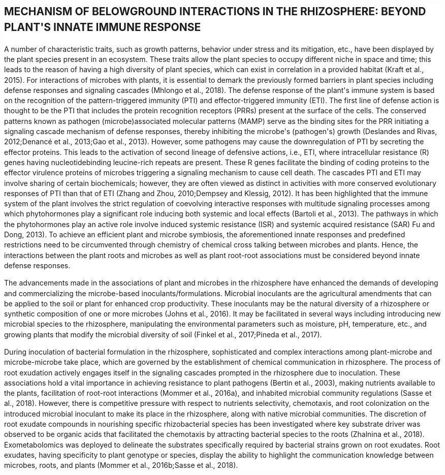 
## MECHANISM OF BELOWGROUND INTERACTIONS IN THE RHIZOSPHERE: BEYOND PLANT'S INNATE IMMUNE RESPONSE

A number of characteristic traits, such as growth patterns, behavior under stress and its mitigation, etc., have been displayed by the plant species present in an ecosystem. These traits allow the plant species to occupy different niche in space and time; this leads to the reason of having a high diversity of plant species, which can exist in correlation in a provided habitat (Kraft et al., 2015). For interactions of microbes with plants, it is essential to demark the previously formed barriers in plant species including defense responses and signaling cascades (Mhlongo et al., 2018). The defense response of the plant's immune system is based on the recognition of the pattern-triggered immunity (PTI) and effector-triggered immunity (ETI). The first line of defense action is thought to be the PTI that includes the protein recognition receptors (PRRs) present at the surface of the cells. The conserved patterns known as pathogen (microbe)associated molecular patterns (MAMP) serve as the binding sites for the PRR initiating a signaling cascade mechanism of defense responses, thereby inhibiting the microbe's (pathogen's) growth (Deslandes and Rivas, 2012;Denancé et al., 2013;Gao et al., 2013). However, some pathogens may cause the downregulation of PTI by secreting the effector proteins. This leads to the activation of second lineage of defensive actions, i.e., ETI, where intracellular resistance (R) genes having nucleotidebinding leucine-rich repeats are present. These R genes facilitate the binding of coding proteins to the effector virulence proteins of microbes triggering a signaling mechanism to cause cell death. The cascades PTI and ETI may involve sharing of certain biochemicals; however, they are often viewed as distinct in activities with more conserved evolutionary responses of PTI than that of ETI (Zhang and Zhou, 2010;Dempsey and Klessig, 2012). It has been highlighted that the immune system of the plant involves the strict regulation of coevolving interactive responses with multitude signaling processes among which phytohormones play a significant role inducing both systemic and local effects (Bartoli et al., 2013). The pathways in which the phytohormones play an active role involve induced systemic resistance (ISR) and systemic acquired resistance (SAR) Fu and Dong, 2013). To achieve an efficient plant and microbe symbiosis, the aforementioned innate responses and predefined restrictions need to be circumvented through chemistry of chemical cross talking between microbes and plants. Hence, the interactions between the plant roots and microbes as well as plant root-root associations must be considered beyond innate defense responses.

The advancements made in the associations of plant and microbes in the rhizosphere have enhanced the demands of developing and commercializing the microbe-based inoculants/formulations. Microbial inoculants are the agricultural amendments that can be applied to the soil or plant for enhanced crop productivity. These inoculants may be the natural diversity of a rhizosphere or synthetic composition of one or more microbes (Johns et al., 2016). It may be facilitated in several ways including introducing new microbial species to the rhizosphere, manipulating the environmental parameters such as moisture, pH, temperature, etc., and growing plants that modify the microbial diversity of soil (Finkel et al., 2017;Pineda et al., 2017).

During inoculation of bacterial formulation in the rhizosphere, sophisticated and complex interactions among plant-microbe and microbe-microbe take place, which are governed by the establishment of chemical communication in rhizosphere. The process of root exudation actively engages itself in the signaling cascades prompted in the rhizosphere due to inoculation. These associations hold a vital importance in achieving resistance to plant pathogens (Bertin et al., 2003), making nutrients available to the plants, facilitation of root-root interactions (Mommer et al., 2016a), and inhabited microbial community regulations (Sasse et al., 2018). However, there is competitive pressure with respect to nutrients selectivity, chemotaxis, and root colonization on the introduced microbial inoculant to make its place in the rhizosphere, along with native microbial communities. The discretion of root exudate compounds in nourishing specific rhizobacterial species has been investigated where key substrate driver was observed to be organic acids that facilitated the chemotaxis by attracting bacterial species to the roots (Zhalnina et al., 2018). Exometabolomics was deployed to delineate the substrates specifically required by bacterial strains grown on root exudates. Root exudates, having specificity to plant genotype or species, display the ability to highlight the communication knowledge between microbes, roots, and plants (Mommer et al., 2016b;Sasse et al., 2018).
